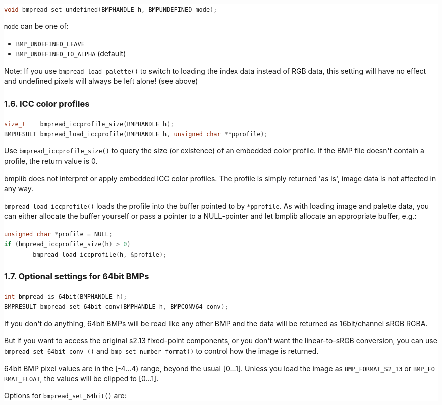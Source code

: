 ```c
void bmpread_set_undefined(BMPHANDLE h, BMPUNDEFINED mode);
```

`mode` can be one of:

- `BMP_UNDEFINED_LEAVE`
- `BMP_UNDEFINED_TO_ALPHA` (default)

Note: If you use `bmpread_load_palette()` to switch to loading the index data
instead of RGB data, this setting will have no effect and undefined pixels
will always be left alone! (see above)

### 1.6. ICC color profiles

```c
size_t    bmpread_iccprofile_size(BMPHANDLE h);
BMPRESULT bmpread_load_iccprofile(BMPHANDLE h, unsigned char **pprofile);
```

Use `bmpread_iccprofile_size()` to query the size (or existence) of an
embedded color profile. If the BMP file doesn't contain a profile, the return
value is 0.

bmplib does not interpret or apply embedded ICC color profiles. The profile is
simply returned 'as is', image data is not affected in any way.

`bmpread_load_iccprofile()` loads the profile into the buffer pointed to by
`*pprofile`. As with loading image and palette data, you can either allocate
the buffer yourself or pass a pointer to a NULL-pointer and let bmplib
allocate an appropriate buffer, e.g.:

```c
unsigned char *profile = NULL;
if (bmpread_iccprofile_size(h) > 0)
        bmpread_load_iccprofile(h, &profile);
```


### 1.7. Optional settings for 64bit BMPs

```c
int bmpread_is_64bit(BMPHANDLE h);
BMPRESULT bmpread_set_64bit_conv(BMPHANDLE h, BMPCONV64 conv);
```

If you don't do anything, 64bit BMPs will be read like any other BMP and the
data will be returned as 16bit/channel sRGB RGBA.

But if you want to access the original s2.13 fixed-point components, or you
don't want the linear-to-sRGB conversion, you can use `bmpread_set_64bit_conv
()` and `bmp_set_number_format()` to control how the image is returned.

64bit BMP pixel values are in the [-4...4) range, beyond the usual
[0...1]. Unless you load the image as `BMP_FORMAT_S2_13` or `BMP_FORMAT_FLOAT`,
the values will be clipped to [0...1].

Options for `bmpread_set_64bit()` are:
